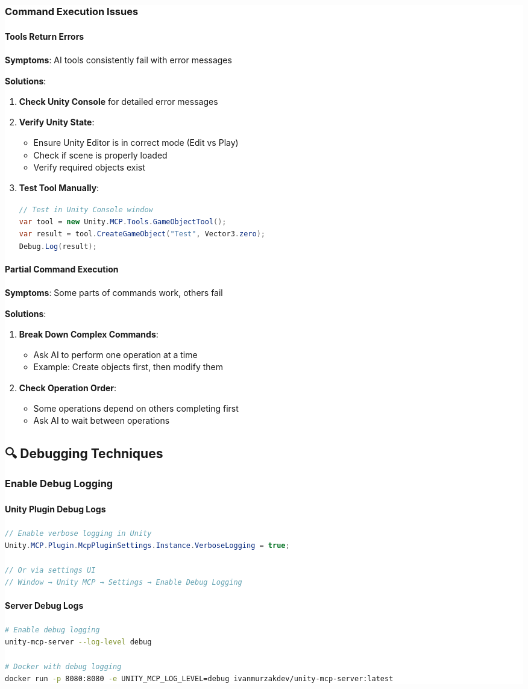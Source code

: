 ### Command Execution Issues

#### Tools Return Errors
**Symptoms**: AI tools consistently fail with error messages

**Solutions**:
1. **Check Unity Console** for detailed error messages

2. **Verify Unity State**:
   - Ensure Unity Editor is in correct mode (Edit vs Play)
   - Check if scene is properly loaded
   - Verify required objects exist

3. **Test Tool Manually**:
   ```csharp
   // Test in Unity Console window
   var tool = new Unity.MCP.Tools.GameObjectTool();
   var result = tool.CreateGameObject("Test", Vector3.zero);
   Debug.Log(result);
   ```

#### Partial Command Execution
**Symptoms**: Some parts of commands work, others fail

**Solutions**:
1. **Break Down Complex Commands**:
   - Ask AI to perform one operation at a time
   - Example: Create objects first, then modify them

2. **Check Operation Order**:
   - Some operations depend on others completing first
   - Ask AI to wait between operations

## 🔍 Debugging Techniques

### Enable Debug Logging

#### Unity Plugin Debug Logs
```csharp
// Enable verbose logging in Unity
Unity.MCP.Plugin.McpPluginSettings.Instance.VerboseLogging = true;

// Or via settings UI
// Window → Unity MCP → Settings → Enable Debug Logging
```

#### Server Debug Logs
```bash
# Enable debug logging
unity-mcp-server --log-level debug

# Docker with debug logging
docker run -p 8080:8080 -e UNITY_MCP_LOG_LEVEL=debug ivanmurzakdev/unity-mcp-server:latest
```
